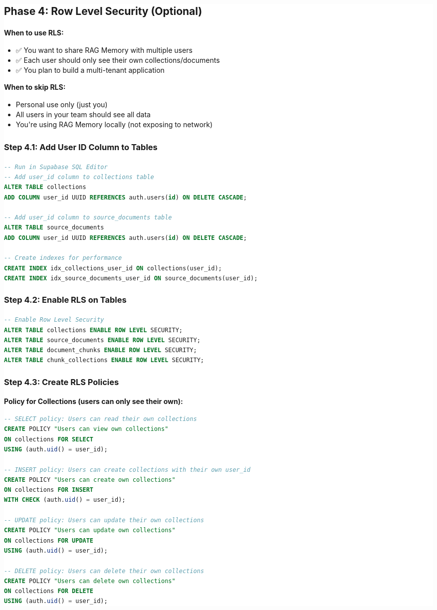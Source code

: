 
## Phase 4: Row Level Security (Optional)

**When to use RLS:**
- ✅ You want to share RAG Memory with multiple users
- ✅ Each user should only see their own collections/documents
- ✅ You plan to build a multi-tenant application

**When to skip RLS:**
- Personal use only (just you)
- All users in your team should see all data
- You're using RAG Memory locally (not exposing to network)

### Step 4.1: Add User ID Column to Tables

```sql
-- Run in Supabase SQL Editor
-- Add user_id column to collections table
ALTER TABLE collections
ADD COLUMN user_id UUID REFERENCES auth.users(id) ON DELETE CASCADE;

-- Add user_id column to source_documents table
ALTER TABLE source_documents
ADD COLUMN user_id UUID REFERENCES auth.users(id) ON DELETE CASCADE;

-- Create indexes for performance
CREATE INDEX idx_collections_user_id ON collections(user_id);
CREATE INDEX idx_source_documents_user_id ON source_documents(user_id);
```

### Step 4.2: Enable RLS on Tables

```sql
-- Enable Row Level Security
ALTER TABLE collections ENABLE ROW LEVEL SECURITY;
ALTER TABLE source_documents ENABLE ROW LEVEL SECURITY;
ALTER TABLE document_chunks ENABLE ROW LEVEL SECURITY;
ALTER TABLE chunk_collections ENABLE ROW LEVEL SECURITY;
```

### Step 4.3: Create RLS Policies

**Policy for Collections (users can only see their own):**

```sql
-- SELECT policy: Users can read their own collections
CREATE POLICY "Users can view own collections"
ON collections FOR SELECT
USING (auth.uid() = user_id);

-- INSERT policy: Users can create collections with their own user_id
CREATE POLICY "Users can create own collections"
ON collections FOR INSERT
WITH CHECK (auth.uid() = user_id);

-- UPDATE policy: Users can update their own collections
CREATE POLICY "Users can update own collections"
ON collections FOR UPDATE
USING (auth.uid() = user_id);

-- DELETE policy: Users can delete their own collections
CREATE POLICY "Users can delete own collections"
ON collections FOR DELETE
USING (auth.uid() = user_id);
```
